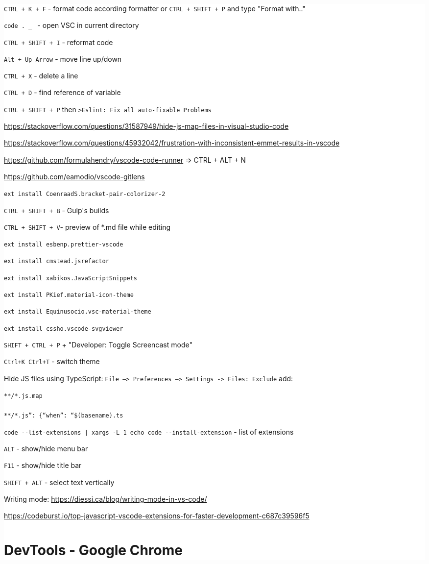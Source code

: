 `CTRL + K + F` - format code according formatter or `CTRL + SHIFT + P` and type "Format with.."

`code . _ ` - open VSC in current directory

`CTRL + SHIFT + I` - reformat code

`Alt + Up Arrow` - move line up/down

`CTRL + X` - delete a line

`CTRL + D` - find reference of variable

`CTRL + SHIFT + P` then `>Eslint: Fix all auto-fixable Problems`

https://stackoverflow.com/questions/31587949/hide-js-map-files-in-visual-studio-code

https://stackoverflow.com/questions/45932042/frustration-with-inconsistent-emmet-results-in-vscode

https://github.com/formulahendry/vscode-code-runner => CTRL + ALT + N

https://github.com/eamodio/vscode-gitlens

`ext install CoenraadS.bracket-pair-colorizer-2`

`CTRL + SHIFT + B` - Gulp's builds

`CTRL + SHIFT + V`- preview of *.md file while editing 

`ext install esbenp.prettier-vscode`

`ext install cmstead.jsrefactor`

`ext install xabikos.JavaScriptSnippets`

`ext install PKief.material-icon-theme`

`ext install Equinusocio.vsc-material-theme`

`ext install cssho.vscode-svgviewer`

`SHIFT + CTRL + P` + "Developer: Toggle Screencast mode"

`Ctrl+K Ctrl+T` - switch theme

Hide JS files using TypeScript: `File –> Preferences –> Settings -> Files: Exclude` add:

```
**/*.js.map

**/*.js”: {“when”: “$(basename).ts
```

`code --list-extensions | xargs -L 1 echo code --install-extension` - list of extensions

`ALT` - show/hide menu bar

`F11` - show/hide title bar

`SHIFT + ALT` - select text vertically

Writing mode: https://diessi.ca/blog/writing-mode-in-vs-code/

https://codeburst.io/top-javascript-vscode-extensions-for-faster-development-c687c39596f5

# DevTools - Google Chrome
